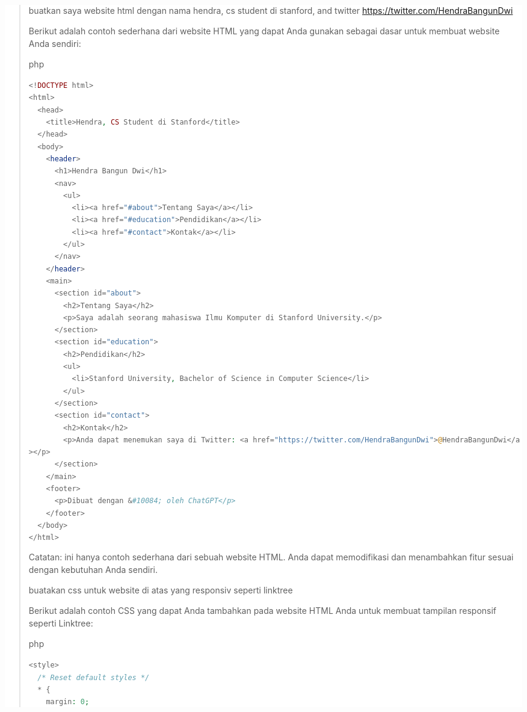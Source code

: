 > buatkan saya website html dengan nama hendra, cs student di stanford, and twitter https://twitter.com/HendraBangunDwi
> 
> Berikut adalah contoh sederhana dari website HTML yang dapat Anda gunakan sebagai dasar untuk membuat website Anda sendiri:
> 
> php
> 
> ```php
> <!DOCTYPE html>
> <html>
>   <head>
>     <title>Hendra, CS Student di Stanford</title>
>   </head>
>   <body>
>     <header>
>       <h1>Hendra Bangun Dwi</h1>
>       <nav>
>         <ul>
>           <li><a href="#about">Tentang Saya</a></li>
>           <li><a href="#education">Pendidikan</a></li>
>           <li><a href="#contact">Kontak</a></li>
>         </ul>
>       </nav>
>     </header>
>     <main>
>       <section id="about">
>         <h2>Tentang Saya</h2>
>         <p>Saya adalah seorang mahasiswa Ilmu Komputer di Stanford University.</p>
>       </section>
>       <section id="education">
>         <h2>Pendidikan</h2>
>         <ul>
>           <li>Stanford University, Bachelor of Science in Computer Science</li>
>         </ul>
>       </section>
>       <section id="contact">
>         <h2>Kontak</h2>
>         <p>Anda dapat menemukan saya di Twitter: <a href="https://twitter.com/HendraBangunDwi">@HendraBangunDwi</a></p>
>       </section>
>     </main>
>     <footer>
>       <p>Dibuat dengan &#10084; oleh ChatGPT</p>
>     </footer>
>   </body>
> </html>
> ```
> 
> Catatan: ini hanya contoh sederhana dari sebuah website HTML. Anda dapat memodifikasi dan menambahkan fitur sesuai dengan kebutuhan Anda sendiri.
> 
> buatakan css untuk website di atas yang responsiv seperti linktree
> 
> Berikut adalah contoh CSS yang dapat Anda tambahkan pada website HTML Anda untuk membuat tampilan responsif seperti Linktree:
> 
> php
> 
> ```php
> <style>
>   /* Reset default styles */
>   * {
>     margin: 0;